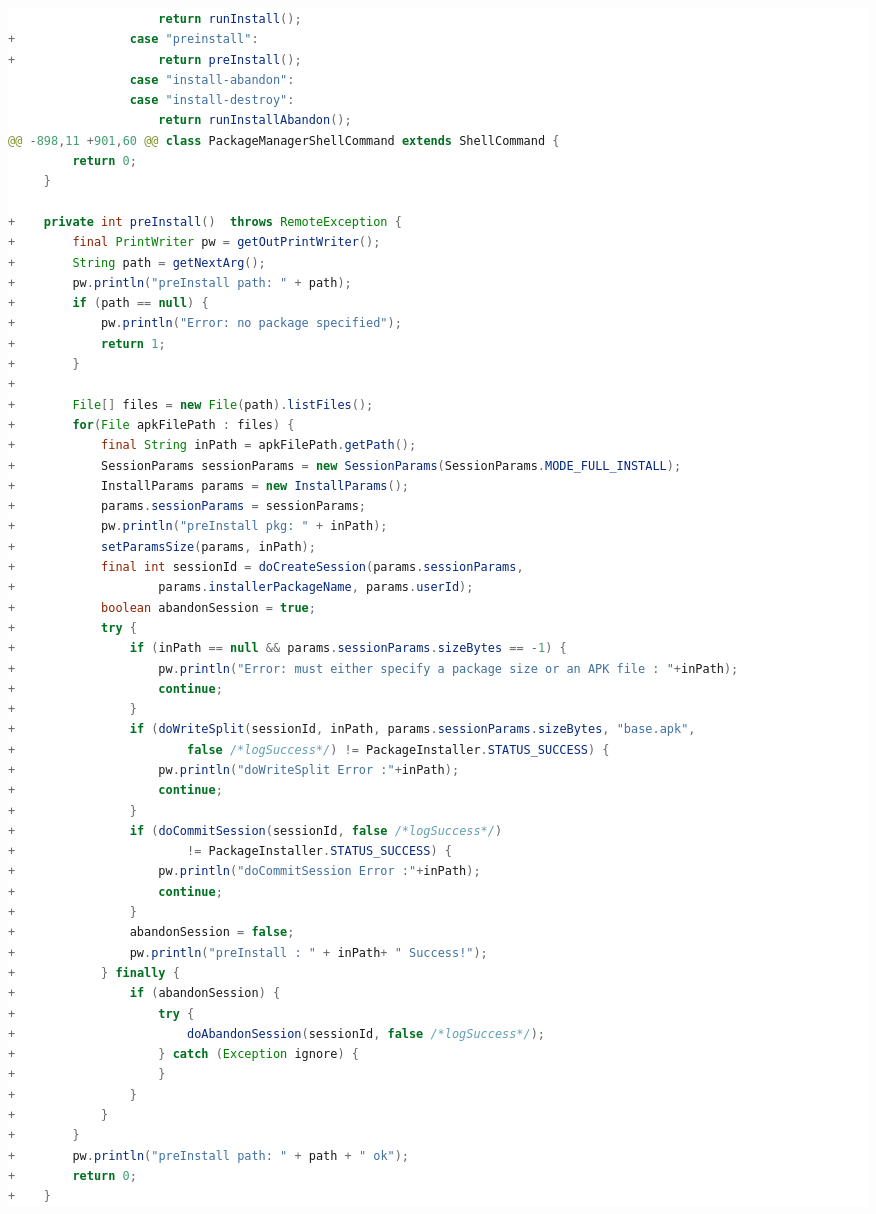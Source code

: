 ```java
                     return runInstall();
+                case "preinstall":
+                    return preInstall();
                 case "install-abandon":
                 case "install-destroy":
                     return runInstallAbandon();
@@ -898,11 +901,60 @@ class PackageManagerShellCommand extends ShellCommand {
         return 0;
     }

+    private int preInstall()  throws RemoteException {
+        final PrintWriter pw = getOutPrintWriter();
+        String path = getNextArg();
+        pw.println("preInstall path: " + path);
+        if (path == null) {
+            pw.println("Error: no package specified");
+            return 1;
+        }
+
+        File[] files = new File(path).listFiles();
+        for(File apkFilePath : files) {
+            final String inPath = apkFilePath.getPath();
+            SessionParams sessionParams = new SessionParams(SessionParams.MODE_FULL_INSTALL);
+            InstallParams params = new InstallParams();
+            params.sessionParams = sessionParams;
+            pw.println("preInstall pkg: " + inPath);
+            setParamsSize(params, inPath);
+            final int sessionId = doCreateSession(params.sessionParams,
+                    params.installerPackageName, params.userId);
+            boolean abandonSession = true;
+            try {
+                if (inPath == null && params.sessionParams.sizeBytes == -1) {
+                    pw.println("Error: must either specify a package size or an APK file : "+inPath);
+                    continue;
+                }
+                if (doWriteSplit(sessionId, inPath, params.sessionParams.sizeBytes, "base.apk",
+                        false /*logSuccess*/) != PackageInstaller.STATUS_SUCCESS) {
+                    pw.println("doWriteSplit Error :"+inPath);
+                    continue;
+                }
+                if (doCommitSession(sessionId, false /*logSuccess*/)
+                        != PackageInstaller.STATUS_SUCCESS) {
+                    pw.println("doCommitSession Error :"+inPath);
+                    continue;
+                }
+                abandonSession = false;
+                pw.println("preInstall : " + inPath+ " Success!");
+            } finally {
+                if (abandonSession) {
+                    try {
+                        doAbandonSession(sessionId, false /*logSuccess*/);
+                    } catch (Exception ignore) {
+                    }
+                }
+            }
+        }
+        pw.println("preInstall path: " + path + " ok");
+        return 0;
+    }
```

